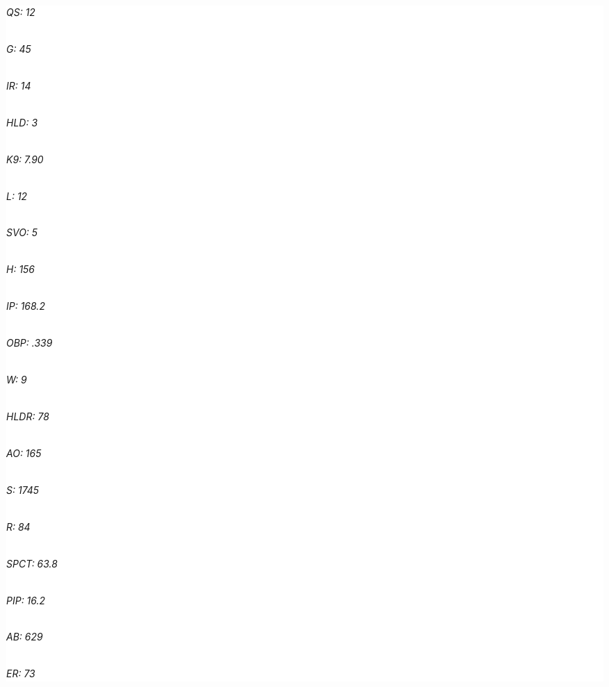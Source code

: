 ###### QS: 12
###### G: 45
###### IR: 14
###### HLD: 3
###### K9: 7.90
###### L: 12
###### SVO: 5
###### H: 156
###### IP: 168.2
###### OBP: .339
###### W: 9
###### HLDR: 78
###### AO: 165
###### S: 1745
###### R: 84
###### SPCT: 63.8
###### PIP: 16.2
###### AB: 629
###### ER: 73